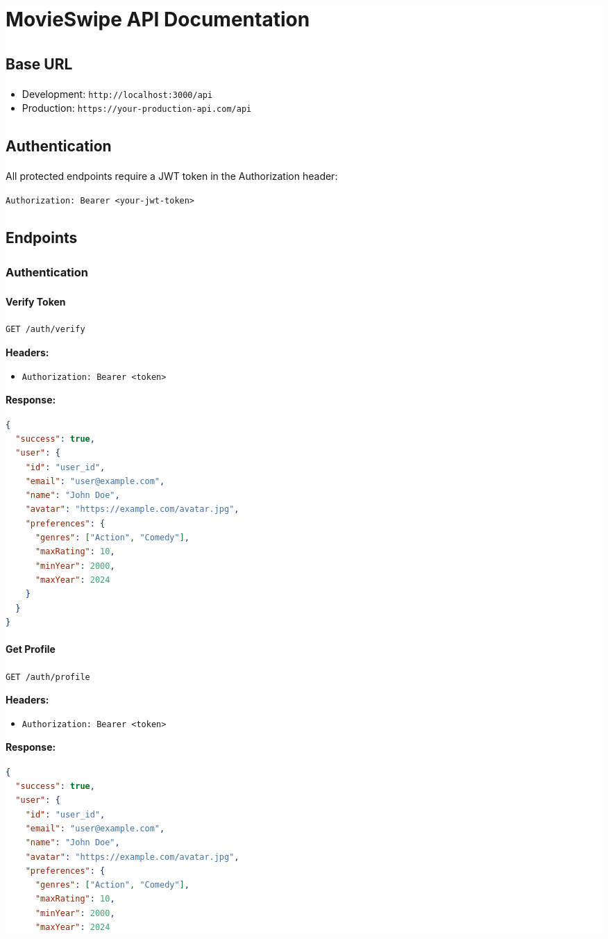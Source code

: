 # MovieSwipe API Documentation

## Base URL
- Development: `http://localhost:3000/api`
- Production: `https://your-production-api.com/api`

## Authentication
All protected endpoints require a JWT token in the Authorization header:
```
Authorization: Bearer <your-jwt-token>
```

## Endpoints

### Authentication

#### Verify Token
```
GET /auth/verify
```
**Headers:**
- `Authorization: Bearer <token>`

**Response:**
```json
{
  "success": true,
  "user": {
    "id": "user_id",
    "email": "user@example.com",
    "name": "John Doe",
    "avatar": "https://example.com/avatar.jpg",
    "preferences": {
      "genres": ["Action", "Comedy"],
      "maxRating": 10,
      "minYear": 2000,
      "maxYear": 2024
    }
  }
}
```

#### Get Profile
```
GET /auth/profile
```
**Headers:**
- `Authorization: Bearer <token>`

**Response:**
```json
{
  "success": true,
  "user": {
    "id": "user_id",
    "email": "user@example.com",
    "name": "John Doe",
    "avatar": "https://example.com/avatar.jpg",
    "preferences": {
      "genres": ["Action", "Comedy"],
      "maxRating": 10,
      "minYear": 2000,
      "maxYear": 2024
```